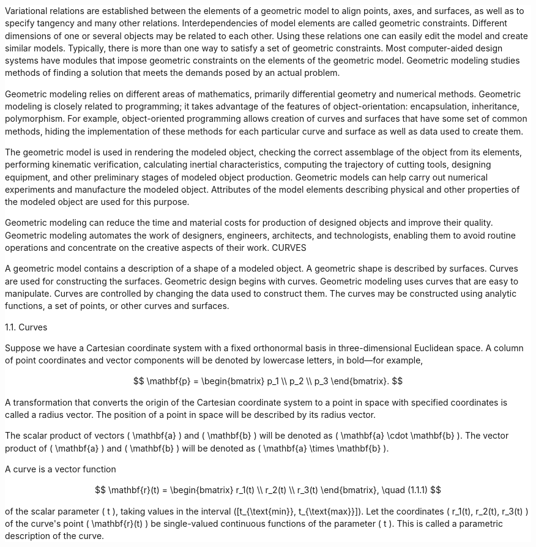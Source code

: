 Variational relations are established between the elements of a geometric model to align points, axes, and surfaces, as well as to specify tangency and many other relations. Interdependencies of model elements are called geometric constraints. Different dimensions of one or several objects may be related to each other. Using these relations one can easily edit the model and create similar models. Typically, there is more than one way to satisfy a set of geometric constraints. Most computer-aided design systems have modules that impose geometric constraints on the elements of the geometric model. Geometric modeling studies methods of finding a solution that meets the demands posed by an actual problem.

Geometric modeling relies on different areas of mathematics, primarily differential geometry and numerical methods. Geometric modeling is closely related to programming; it takes advantage of the features of object-orientation: encapsulation, inheritance, polymorphism. For example, object-oriented programming allows creation of curves and surfaces that have some set of common methods, hiding the implementation of these methods for each particular curve and surface as well as data used to create them.

The geometric model is used in rendering the modeled object, checking the correct assemblage of the object from its elements, performing kinematic verification, calculating inertial characteristics, computing the trajectory of cutting tools, designing equipment, and other preliminary stages of modeled object production. Geometric models can help carry out numerical experiments and manufacture the modeled object. Attributes of the model elements describing physical and other properties of the modeled object are used for this purpose.

Geometric modeling can reduce the time and material costs for production of designed objects and improve their quality. Geometric modeling automates the work of designers, engineers, architects, and technologists, enabling them to avoid routine operations and concentrate on the creative aspects of their work.
CURVES

A geometric model contains a description of a shape of a modeled object. A geometric shape is described by surfaces. Curves are used for constructing the surfaces. Geometric design begins with curves. Geometric modeling uses curves that are easy to manipulate. Curves are controlled by changing the data used to construct them. The curves may be constructed using analytic functions, a set of points, or other curves and surfaces.

1.1. Curves

Suppose we have a Cartesian coordinate system with a fixed orthonormal basis in three-dimensional Euclidean space. A column of point coordinates and vector components will be denoted by lowercase letters, in bold—for example,

$$ \mathbf{p} = \begin{bmatrix} p_1 \\ p_2 \\ p_3 \end{bmatrix}. $$

A transformation that converts the origin of the Cartesian coordinate system to a point in space with specified coordinates is called a radius vector. The position of a point in space will be described by its radius vector.

The scalar product of vectors \( \mathbf{a} \) and \( \mathbf{b} \) will be denoted as \( \mathbf{a} \cdot \mathbf{b} \). The vector product of \( \mathbf{a} \) and \( \mathbf{b} \) will be denoted as \( \mathbf{a} \times \mathbf{b} \).

A curve is a vector function

$$ \mathbf{r}(t) = \begin{bmatrix} r_1(t) \\ r_2(t) \\ r_3(t) \end{bmatrix}, \quad (1.1.1) $$

of the scalar parameter \( t \), taking values in the interval \([t_{\text{min}}, t_{\text{max}}]\). Let the coordinates \( r_1(t), r_2(t), r_3(t) \) of the curve's point \( \mathbf{r}(t) \) be single-valued continuous functions of the parameter \( t \). This is called a parametric description of the curve.
